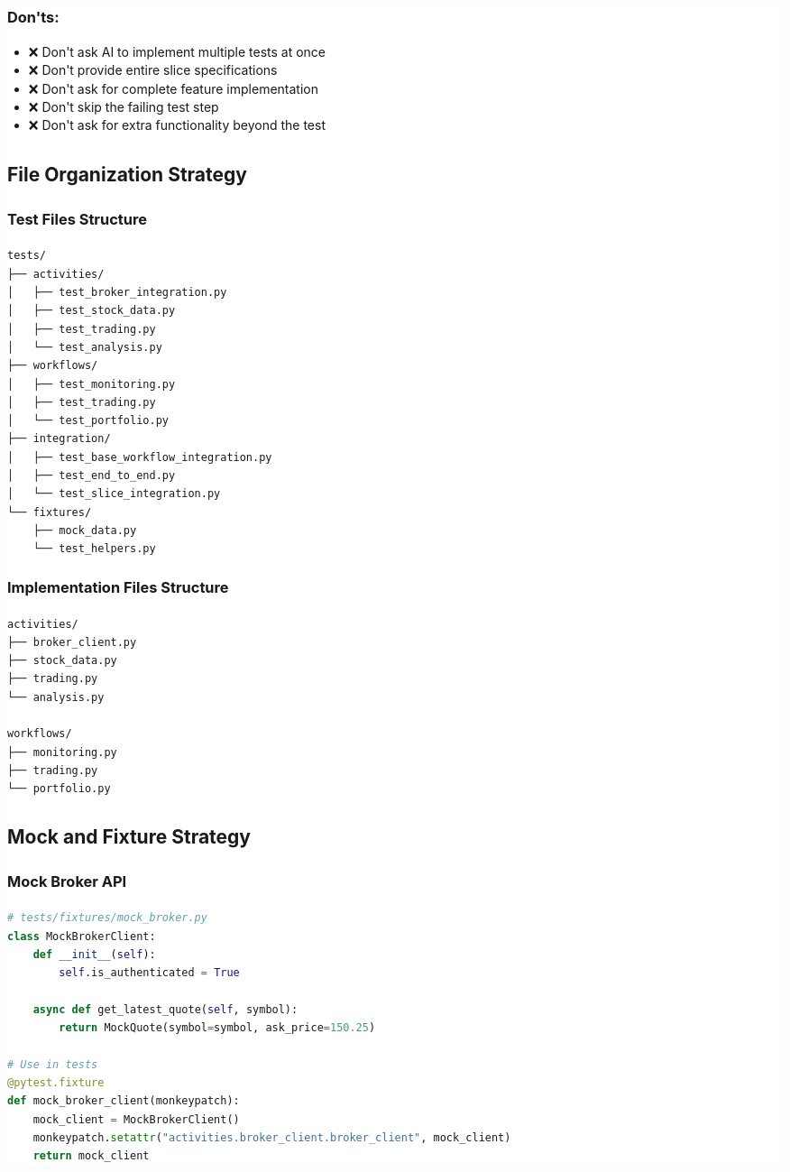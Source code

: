 ### Don'ts:
- ❌ Don't ask AI to implement multiple tests at once
- ❌ Don't provide entire slice specifications
- ❌ Don't ask for complete feature implementation
- ❌ Don't skip the failing test step
- ❌ Don't ask for extra functionality beyond the test

## File Organization Strategy

### Test Files Structure
```
tests/
├── activities/
│   ├── test_broker_integration.py
│   ├── test_stock_data.py
│   ├── test_trading.py
│   └── test_analysis.py
├── workflows/
│   ├── test_monitoring.py
│   ├── test_trading.py
│   └── test_portfolio.py
├── integration/
│   ├── test_base_workflow_integration.py
│   ├── test_end_to_end.py
│   └── test_slice_integration.py
└── fixtures/
    ├── mock_data.py
    └── test_helpers.py
```

### Implementation Files Structure
```
activities/
├── broker_client.py
├── stock_data.py
├── trading.py
└── analysis.py

workflows/
├── monitoring.py
├── trading.py
└── portfolio.py
```

## Mock and Fixture Strategy

### Mock Broker API
```python
# tests/fixtures/mock_broker.py
class MockBrokerClient:
    def __init__(self):
        self.is_authenticated = True
    
    async def get_latest_quote(self, symbol):
        return MockQuote(symbol=symbol, ask_price=150.25)

# Use in tests
@pytest.fixture
def mock_broker_client(monkeypatch):
    mock_client = MockBrokerClient()
    monkeypatch.setattr("activities.broker_client.broker_client", mock_client)
    return mock_client
```